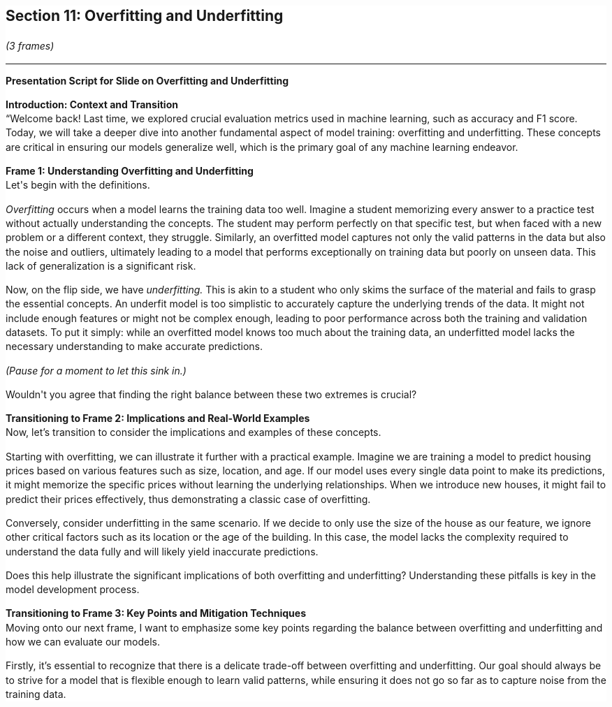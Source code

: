 ## Section 11: Overfitting and Underfitting
*(3 frames)*

---

**Presentation Script for Slide on Overfitting and Underfitting**

**Introduction: Context and Transition**  
“Welcome back! Last time, we explored crucial evaluation metrics used in machine learning, such as accuracy and F1 score. Today, we will take a deeper dive into another fundamental aspect of model training: overfitting and underfitting. These concepts are critical in ensuring our models generalize well, which is the primary goal of any machine learning endeavor.

**Frame 1: Understanding Overfitting and Underfitting**  
Let's begin with the definitions. 

*Overfitting* occurs when a model learns the training data too well. Imagine a student memorizing every answer to a practice test without actually understanding the concepts. The student may perform perfectly on that specific test, but when faced with a new problem or a different context, they struggle. Similarly, an overfitted model captures not only the valid patterns in the data but also the noise and outliers, ultimately leading to a model that performs exceptionally on training data but poorly on unseen data. This lack of generalization is a significant risk.

Now, on the flip side, we have *underfitting.* This is akin to a student who only skims the surface of the material and fails to grasp the essential concepts. An underfit model is too simplistic to accurately capture the underlying trends of the data. It might not include enough features or might not be complex enough, leading to poor performance across both the training and validation datasets. To put it simply: while an overfitted model knows too much about the training data, an underfitted model lacks the necessary understanding to make accurate predictions.

*(Pause for a moment to let this sink in.)*

Wouldn't you agree that finding the right balance between these two extremes is crucial?

**Transitioning to Frame 2: Implications and Real-World Examples**  
Now, let’s transition to consider the implications and examples of these concepts.

Starting with overfitting, we can illustrate it further with a practical example. Imagine we are training a model to predict housing prices based on various features such as size, location, and age. If our model uses every single data point to make its predictions, it might memorize the specific prices without learning the underlying relationships. When we introduce new houses, it might fail to predict their prices effectively, thus demonstrating a classic case of overfitting.

Conversely, consider underfitting in the same scenario. If we decide to only use the size of the house as our feature, we ignore other critical factors such as its location or the age of the building. In this case, the model lacks the complexity required to understand the data fully and will likely yield inaccurate predictions.

Does this help illustrate the significant implications of both overfitting and underfitting? Understanding these pitfalls is key in the model development process.

**Transitioning to Frame 3: Key Points and Mitigation Techniques**  
Moving onto our next frame, I want to emphasize some key points regarding the balance between overfitting and underfitting and how we can evaluate our models.

Firstly, it’s essential to recognize that there is a delicate trade-off between overfitting and underfitting. Our goal should always be to strive for a model that is flexible enough to learn valid patterns, while ensuring it does not go so far as to capture noise from the training data. 
